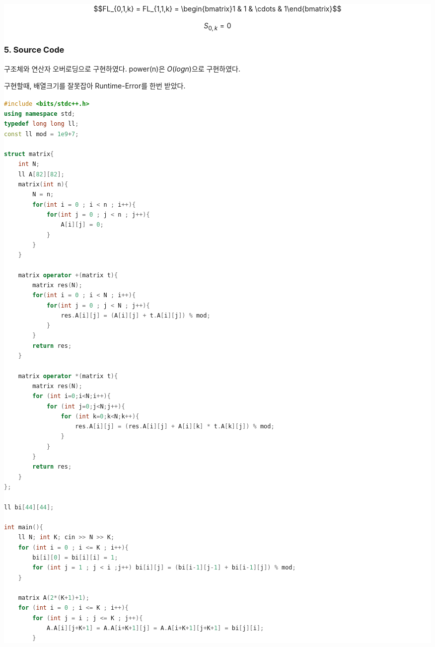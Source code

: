 $$FL_{0,1,k} = FL_{1,1,k} = \begin{bmatrix}1 & 1 & \cdots & 1\end{bmatrix}$$

$$S_{0,k} = 0$$


### 5. Source Code

구조체와 연산자 오버로딩으로 구현하였다. power(n)은 $O(log n)$으로 구현하였다.

구현할때, 배열크기를 잘못잡아 Runtime-Error를 한번 받았다.

``` cpp
#include <bits/stdc++.h>
using namespace std;
typedef long long ll;
const ll mod = 1e9+7;

struct matrix{
    int N;
    ll A[82][82];
    matrix(int n){
        N = n;
        for(int i = 0 ; i < n ; i++){
            for(int j = 0 ; j < n ; j++){
                A[i][j] = 0;
            }
        }
    }

    matrix operator +(matrix t){
        matrix res(N);
        for(int i = 0 ; i < N ; i++){
            for(int j = 0 ; j < N ; j++){
                res.A[i][j] = (A[i][j] + t.A[i][j]) % mod;
            }
        }
        return res;
    }

    matrix operator *(matrix t){
        matrix res(N);
        for (int i=0;i<N;i++){
            for (int j=0;j<N;j++){
                for (int k=0;k<N;k++){
                    res.A[i][j] = (res.A[i][j] + A[i][k] * t.A[k][j]) % mod;
                }
            }
        }
        return res;
    }
};

ll bi[44][44];

int main(){
    ll N; int K; cin >> N >> K;
    for (int i = 0 ; i <= K ; i++){
        bi[i][0] = bi[i][i] = 1;
        for (int j = 1 ; j < i ;j++) bi[i][j] = (bi[i-1][j-1] + bi[i-1][j]) % mod;
    }

    matrix A(2*(K+1)+1);
    for (int i = 0 ; i <= K ; i++){
        for (int j = i ; j <= K ; j++){
            A.A[i][j+K+1] = A.A[i+K+1][j] = A.A[i+K+1][j+K+1] = bi[j][i];
        }
```